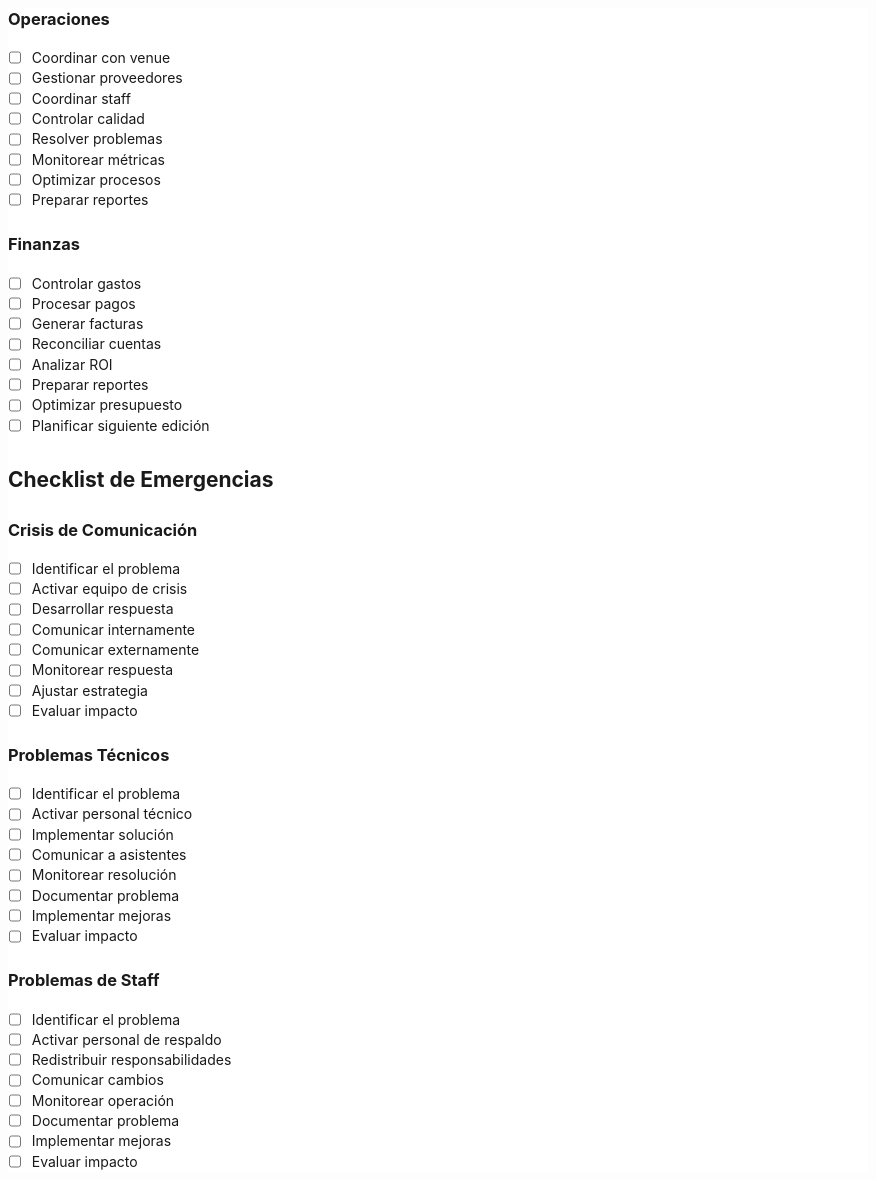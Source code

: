 ### Operaciones

- [ ] Coordinar con venue
- [ ] Gestionar proveedores
- [ ] Coordinar staff
- [ ] Controlar calidad
- [ ] Resolver problemas
- [ ] Monitorear métricas
- [ ] Optimizar procesos
- [ ] Preparar reportes

### Finanzas

- [ ] Controlar gastos
- [ ] Procesar pagos
- [ ] Generar facturas
- [ ] Reconciliar cuentas
- [ ] Analizar ROI
- [ ] Preparar reportes
- [ ] Optimizar presupuesto
- [ ] Planificar siguiente edición

## Checklist de Emergencias

### Crisis de Comunicación

- [ ] Identificar el problema
- [ ] Activar equipo de crisis
- [ ] Desarrollar respuesta
- [ ] Comunicar internamente
- [ ] Comunicar externamente
- [ ] Monitorear respuesta
- [ ] Ajustar estrategia
- [ ] Evaluar impacto

### Problemas Técnicos

- [ ] Identificar el problema
- [ ] Activar personal técnico
- [ ] Implementar solución
- [ ] Comunicar a asistentes
- [ ] Monitorear resolución
- [ ] Documentar problema
- [ ] Implementar mejoras
- [ ] Evaluar impacto

### Problemas de Staff

- [ ] Identificar el problema
- [ ] Activar personal de respaldo
- [ ] Redistribuir responsabilidades
- [ ] Comunicar cambios
- [ ] Monitorear operación
- [ ] Documentar problema
- [ ] Implementar mejoras
- [ ] Evaluar impacto
